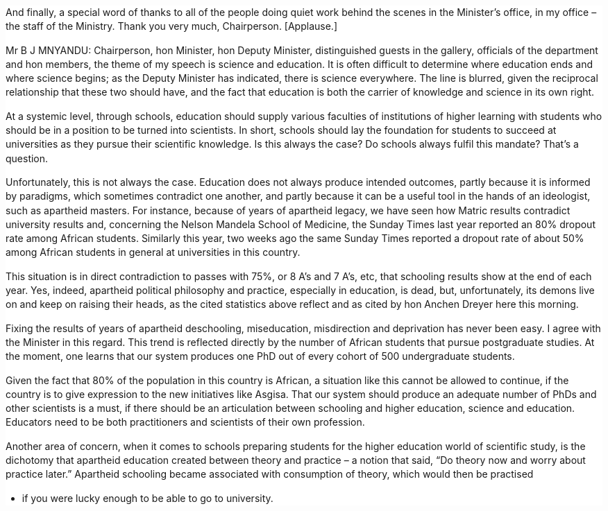 And finally, a special word of thanks to all of the people doing quiet work
behind the scenes in the Minister’s office, in my office – the staff of the
Ministry. Thank you very much, Chairperson. [Applause.]

Mr B J MNYANDU: Chairperson, hon Minister, hon Deputy Minister,
distinguished guests in the gallery, officials of the department and hon
members, the theme of my speech is science and education. It is often
difficult to determine where education ends and where science begins; as
the Deputy Minister has indicated, there is science everywhere. The line is
blurred, given the reciprocal relationship that these two should have, and
the fact that education is both the carrier of knowledge and science in its
own right.

At a systemic level, through schools, education should supply various
faculties of institutions of higher learning with students who should be in
a position to be turned into scientists. In short, schools should lay the
foundation for students to succeed at universities as they pursue their
scientific knowledge. Is this always the case? Do schools always fulfil
this mandate? That’s a question.

Unfortunately, this is not always the case. Education does not always
produce intended outcomes, partly because it is informed by paradigms,
which sometimes contradict one another, and partly because it can be a
useful tool in the hands of an ideologist, such as apartheid masters. For
instance, because of years of apartheid legacy, we have seen how Matric
results contradict university results and, concerning the Nelson Mandela
School of Medicine, the Sunday Times last year reported an 80% dropout rate
among African students. Similarly this year, two weeks ago the same Sunday
Times reported a dropout rate of about 50% among African students in
general at universities in this country.

This situation is in direct contradiction to passes with 75%, or 8 A’s and
7 A’s, etc, that schooling results show at the end of each year. Yes,
indeed, apartheid political philosophy and practice, especially in
education, is dead, but, unfortunately, its demons live on and keep on
raising their heads, as the cited statistics above reflect and as cited by
hon Anchen Dreyer here this morning.

Fixing the results of years of apartheid deschooling, miseducation,
misdirection and deprivation has never been easy. I agree with the Minister
in this regard. This trend is reflected directly by the number of African
students that pursue postgraduate studies. At the moment, one learns that
our system produces one PhD out of every cohort of 500 undergraduate
students.

Given the fact that 80% of the population in this country is African, a
situation like this cannot be allowed to continue, if the country is to
give expression to the new initiatives like Asgisa. That our system should
produce an adequate number of PhDs and other scientists is a must, if there
should be an articulation between schooling and higher education, science
and education. Educators need to be both practitioners and scientists of
their own profession.

Another area of concern, when it comes to schools preparing students for
the higher education world of scientific study, is the dichotomy that
apartheid education created between theory and practice – a notion that
said, “Do theory now and worry about practice later.” Apartheid schooling
became associated with consumption of theory, which would then be practised
- if you were lucky enough to be able to go to university.

